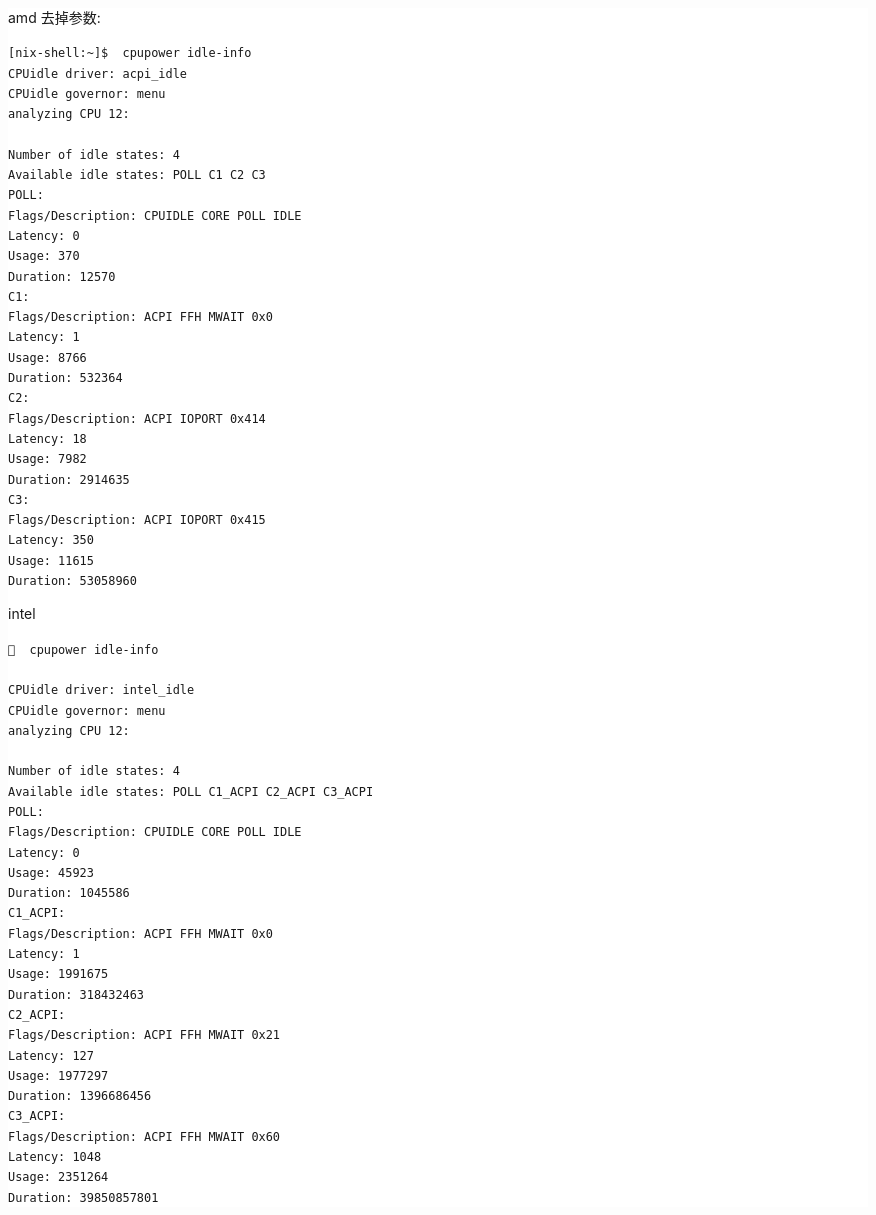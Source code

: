 amd 去掉参数:

```txt
[nix-shell:~]$  cpupower idle-info
CPUidle driver: acpi_idle
CPUidle governor: menu
analyzing CPU 12:

Number of idle states: 4
Available idle states: POLL C1 C2 C3
POLL:
Flags/Description: CPUIDLE CORE POLL IDLE
Latency: 0
Usage: 370
Duration: 12570
C1:
Flags/Description: ACPI FFH MWAIT 0x0
Latency: 1
Usage: 8766
Duration: 532364
C2:
Flags/Description: ACPI IOPORT 0x414
Latency: 18
Usage: 7982
Duration: 2914635
C3:
Flags/Description: ACPI IOPORT 0x415
Latency: 350
Usage: 11615
Duration: 53058960
```

intel

```txt
🧀  cpupower idle-info

CPUidle driver: intel_idle
CPUidle governor: menu
analyzing CPU 12:

Number of idle states: 4
Available idle states: POLL C1_ACPI C2_ACPI C3_ACPI
POLL:
Flags/Description: CPUIDLE CORE POLL IDLE
Latency: 0
Usage: 45923
Duration: 1045586
C1_ACPI:
Flags/Description: ACPI FFH MWAIT 0x0
Latency: 1
Usage: 1991675
Duration: 318432463
C2_ACPI:
Flags/Description: ACPI FFH MWAIT 0x21
Latency: 127
Usage: 1977297
Duration: 1396686456
C3_ACPI:
Flags/Description: ACPI FFH MWAIT 0x60
Latency: 1048
Usage: 2351264
Duration: 39850857801
```
